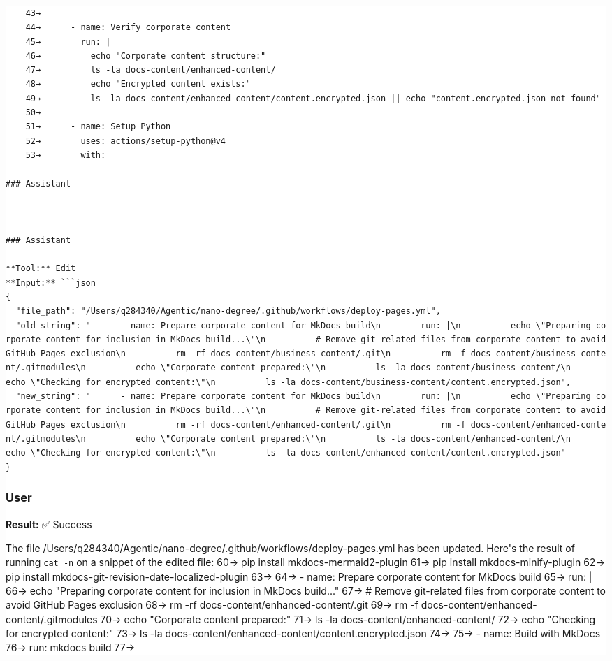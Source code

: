 ```
    43→
    44→      - name: Verify corporate content
    45→        run: |
    46→          echo "Corporate content structure:"
    47→          ls -la docs-content/enhanced-content/
    48→          echo "Encrypted content exists:"
    49→          ls -la docs-content/enhanced-content/content.encrypted.json || echo "content.encrypted.json not found"
    50→
    51→      - name: Setup Python
    52→        uses: actions/setup-python@v4
    53→        with:

### Assistant



### Assistant

**Tool:** Edit
**Input:** ```json
{
  "file_path": "/Users/q284340/Agentic/nano-degree/.github/workflows/deploy-pages.yml",
  "old_string": "      - name: Prepare corporate content for MkDocs build\n        run: |\n          echo \"Preparing corporate content for inclusion in MkDocs build...\"\n          # Remove git-related files from corporate content to avoid GitHub Pages exclusion\n          rm -rf docs-content/business-content/.git\n          rm -f docs-content/business-content/.gitmodules\n          echo \"Corporate content prepared:\"\n          ls -la docs-content/business-content/\n          echo \"Checking for encrypted content:\"\n          ls -la docs-content/business-content/content.encrypted.json",
  "new_string": "      - name: Prepare corporate content for MkDocs build\n        run: |\n          echo \"Preparing corporate content for inclusion in MkDocs build...\"\n          # Remove git-related files from corporate content to avoid GitHub Pages exclusion\n          rm -rf docs-content/enhanced-content/.git\n          rm -f docs-content/enhanced-content/.gitmodules\n          echo \"Corporate content prepared:\"\n          ls -la docs-content/enhanced-content/\n          echo \"Checking for encrypted content:\"\n          ls -la docs-content/enhanced-content/content.encrypted.json"
}
```

### User

**Result:** ✅ Success

The file /Users/q284340/Agentic/nano-degree/.github/workflows/deploy-pages.yml has been updated. Here's the result of running `cat -n` on a snippet of the edited file:
    60→          pip install mkdocs-mermaid2-plugin
    61→          pip install mkdocs-minify-plugin
    62→          pip install mkdocs-git-revision-date-localized-plugin
    63→
    64→      - name: Prepare corporate content for MkDocs build
    65→        run: |
    66→          echo "Preparing corporate content for inclusion in MkDocs build..."
    67→          # Remove git-related files from corporate content to avoid GitHub Pages exclusion
    68→          rm -rf docs-content/enhanced-content/.git
    69→          rm -f docs-content/enhanced-content/.gitmodules
    70→          echo "Corporate content prepared:"
    71→          ls -la docs-content/enhanced-content/
    72→          echo "Checking for encrypted content:"
    73→          ls -la docs-content/enhanced-content/content.encrypted.json
    74→
    75→      - name: Build with MkDocs
    76→        run: mkdocs build
    77→
